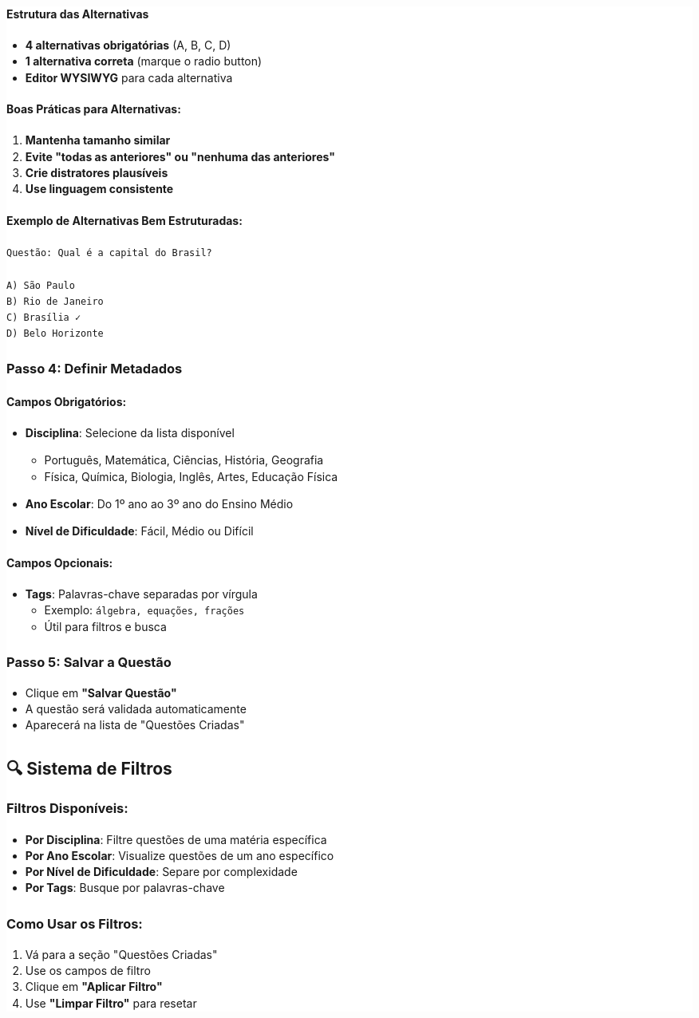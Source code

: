 #### Estrutura das Alternativas
- **4 alternativas obrigatórias** (A, B, C, D)
- **1 alternativa correta** (marque o radio button)
- **Editor WYSIWYG** para cada alternativa

#### Boas Práticas para Alternativas:
1. **Mantenha tamanho similar**
2. **Evite "todas as anteriores" ou "nenhuma das anteriores"**
3. **Crie distratores plausíveis**
4. **Use linguagem consistente**

#### Exemplo de Alternativas Bem Estruturadas:
```
Questão: Qual é a capital do Brasil?

A) São Paulo
B) Rio de Janeiro  
C) Brasília ✓
D) Belo Horizonte
```

### Passo 4: Definir Metadados

#### Campos Obrigatórios:
- **Disciplina**: Selecione da lista disponível
  - Português, Matemática, Ciências, História, Geografia
  - Física, Química, Biologia, Inglês, Artes, Educação Física

- **Ano Escolar**: Do 1º ano ao 3º ano do Ensino Médio

- **Nível de Dificuldade**: Fácil, Médio ou Difícil

#### Campos Opcionais:
- **Tags**: Palavras-chave separadas por vírgula
  - Exemplo: `álgebra, equações, frações`
  - Útil para filtros e busca

### Passo 5: Salvar a Questão
- Clique em **"Salvar Questão"**
- A questão será validada automaticamente
- Aparecerá na lista de "Questões Criadas"

## 🔍 Sistema de Filtros

### Filtros Disponíveis:
- **Por Disciplina**: Filtre questões de uma matéria específica
- **Por Ano Escolar**: Visualize questões de um ano específico
- **Por Nível de Dificuldade**: Separe por complexidade
- **Por Tags**: Busque por palavras-chave

### Como Usar os Filtros:
1. Vá para a seção "Questões Criadas"
2. Use os campos de filtro
3. Clique em **"Aplicar Filtro"**
4. Use **"Limpar Filtro"** para resetar
